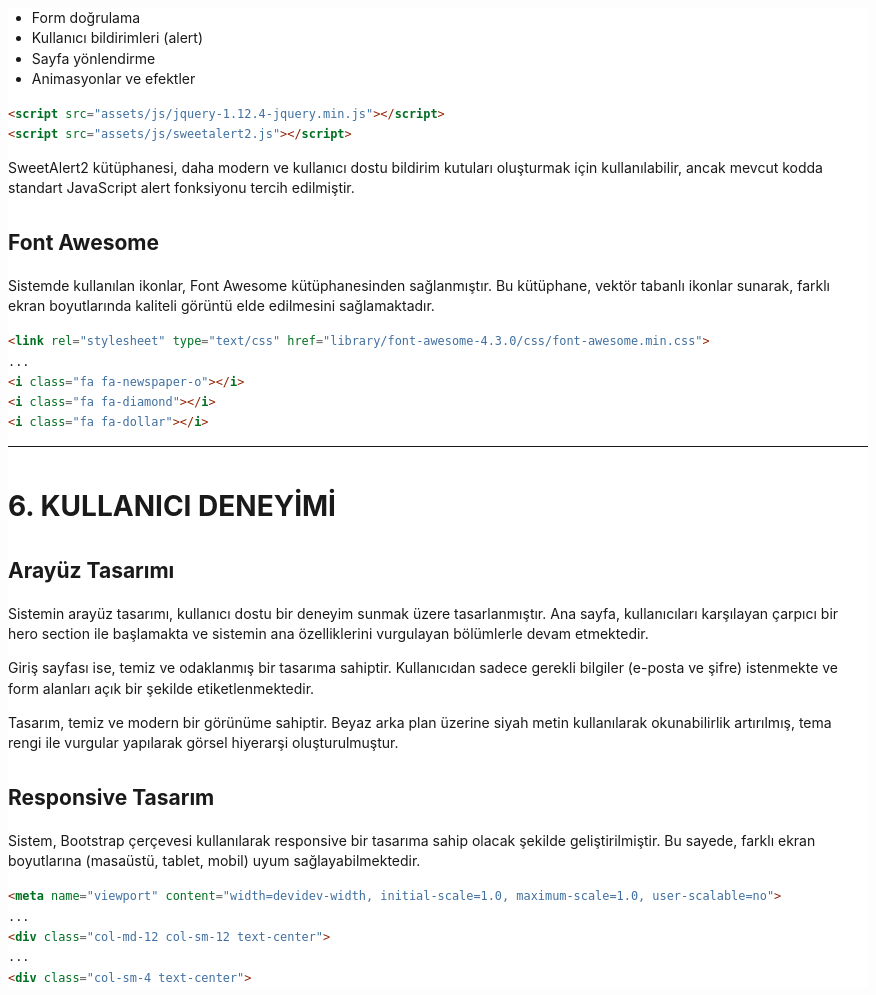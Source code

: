 - Form doğrulama
- Kullanıcı bildirimleri (alert)
- Sayfa yönlendirme
- Animasyonlar ve efektler


```html
<script src="assets/js/jquery-1.12.4-jquery.min.js"></script>
<script src="assets/js/sweetalert2.js"></script>
```

SweetAlert2 kütüphanesi, daha modern ve kullanıcı dostu bildirim kutuları oluşturmak için kullanılabilir, ancak mevcut kodda standart JavaScript alert fonksiyonu tercih edilmiştir.

## Font Awesome

Sistemde kullanılan ikonlar, Font Awesome kütüphanesinden sağlanmıştır. Bu kütüphane, vektör tabanlı ikonlar sunarak, farklı ekran boyutlarında kaliteli görüntü elde edilmesini sağlamaktadır.

```html
<link rel="stylesheet" type="text/css" href="library/font-awesome-4.3.0/css/font-awesome.min.css">
...
<i class="fa fa-newspaper-o"></i>
<i class="fa fa-diamond"></i>
<i class="fa fa-dollar"></i>
```

---

# 6. KULLANICI DENEYİMİ

## Arayüz Tasarımı

Sistemin arayüz tasarımı, kullanıcı dostu bir deneyim sunmak üzere tasarlanmıştır. Ana sayfa, kullanıcıları karşılayan çarpıcı bir hero section ile başlamakta ve sistemin ana özelliklerini vurgulayan bölümlerle devam etmektedir.

Giriş sayfası ise, temiz ve odaklanmış bir tasarıma sahiptir. Kullanıcıdan sadece gerekli bilgiler (e-posta ve şifre) istenmekte ve form alanları açık bir şekilde etiketlenmektedir.

Tasarım, temiz ve modern bir görünüme sahiptir. Beyaz arka plan üzerine siyah metin kullanılarak okunabilirlik artırılmış, tema rengi ile vurgular yapılarak görsel hiyerarşi oluşturulmuştur.

## Responsive Tasarım

Sistem, Bootstrap çerçevesi kullanılarak responsive bir tasarıma sahip olacak şekilde geliştirilmiştir. Bu sayede, farklı ekran boyutlarına (masaüstü, tablet, mobil) uyum sağlayabilmektedir.

```html
<meta name="viewport" content="width=devidev-width, initial-scale=1.0, maximum-scale=1.0, user-scalable=no">
...
<div class="col-md-12 col-sm-12 text-center">
...
<div class="col-sm-4 text-center">
```
